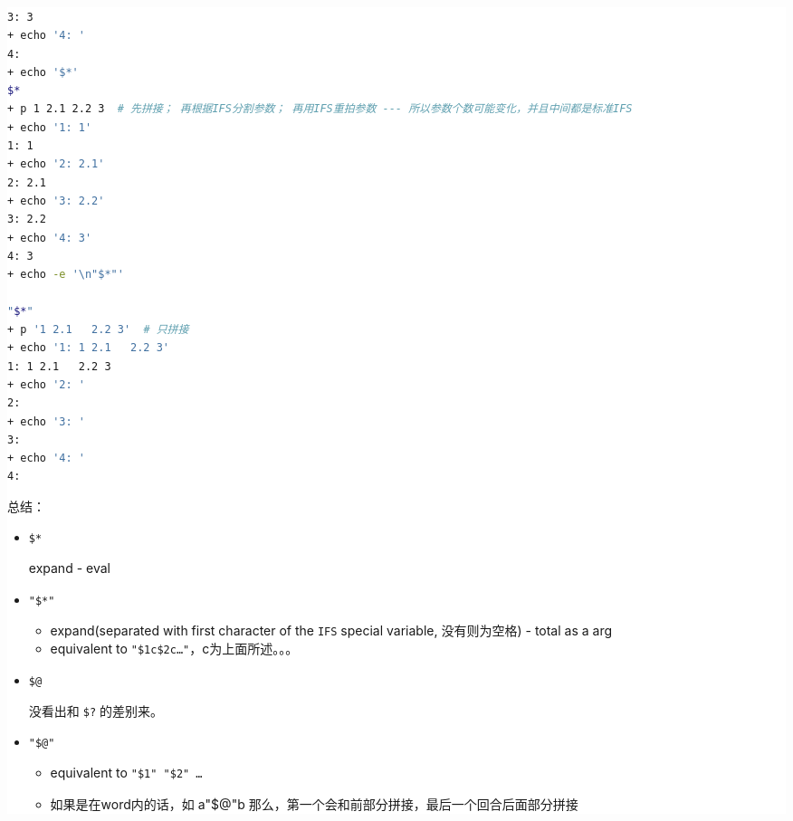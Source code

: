 ```sh
3: 3
+ echo '4: '
4:
+ echo '$*'
$*
+ p 1 2.1 2.2 3  # 先拼接； 再根据IFS分割参数； 再用IFS重拍参数 --- 所以参数个数可能变化，并且中间都是标准IFS
+ echo '1: 1'
1: 1
+ echo '2: 2.1'
2: 2.1
+ echo '3: 2.2'
3: 2.2
+ echo '4: 3'
4: 3
+ echo -e '\n"$*"'

"$*"
+ p '1 2.1   2.2 3'  # 只拼接
+ echo '1: 1 2.1   2.2 3'
1: 1 2.1   2.2 3
+ echo '2: '
2:
+ echo '3: '
3:
+ echo '4: '
4:
```









总结：

* `$*`

  expand - eval

* `"$*"`

  * expand(separated with first character of the
    `IFS` special variable, 没有则为空格) - total as a arg
  * equivalent to `"$1c$2c…"`，c为上面所述。。。

* `$@`

  没看出和 `$?` 的差别来。

* `"$@"`

  * equivalent to `"$1" "$2" …`

  * 如果是在word内的话，如 a"$@"b 那么，第一个会和前部分拼接，最后一个回合后面部分拼接

